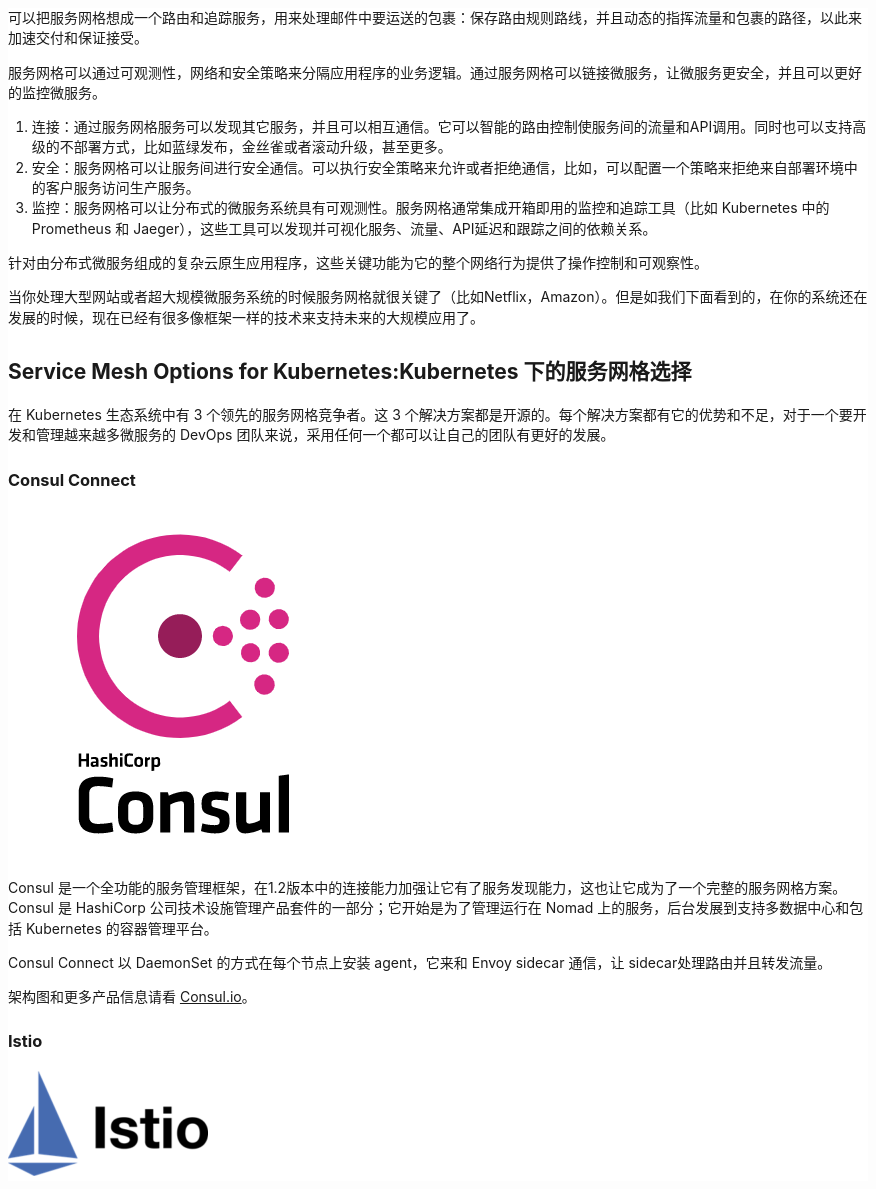 可以把服务网格想成一个路由和追踪服务，用来处理邮件中要运送的包裹：保存路由规则路线，并且动态的指挥流量和包裹的路径，以此来加速交付和保证接受。

服务网格可以通过可观测性，网络和安全策略来分隔应用程序的业务逻辑。通过服务网格可以链接微服务，让微服务更安全，并且可以更好的监控微服务。

1. 连接：通过服务网格服务可以发现其它服务，并且可以相互通信。它可以智能的路由控制使服务间的流量和API调用。同时也可以支持高级的不部署方式，比如蓝绿发布，金丝雀或者滚动升级，甚至更多。
2. 安全：服务网格可以让服务间进行安全通信。可以执行安全策略来允许或者拒绝通信，比如，可以配置一个策略来拒绝来自部署环境中的客户服务访问生产服务。
3. 监控：服务网格可以让分布式的微服务系统具有可观测性。服务网格通常集成开箱即用的监控和追踪工具（比如 Kubernetes 中的 Prometheus 和 Jaeger），这些工具可以发现并可视化服务、流量、API延迟和跟踪之间的依赖关系。

针对由分布式微服务组成的复杂云原生应用程序，这些关键功能为它的整个网络行为提供了操作控制和可观察性。

当你处理大型网站或者超大规模微服务系统的时候服务网格就很关键了（比如Netflix，Amazon）。但是如我们下面看到的，在你的系统还在发展的时候，现在已经有很多像框架一样的技术来支持未来的大规模应用了。


## Service Mesh Options for Kubernetes:Kubernetes 下的服务网格选择

在 Kubernetes 生态系统中有 3 个领先的服务网格竞争者。这 3 个解决方案都是开源的。每个解决方案都有它的优势和不足，对于一个要开发和管理越来越多微服务的 DevOps 团队来说，采用任何一个都可以让自己的团队有更好的发展。

### Consul Connect
![](imgs/consul.png)

Consul 是一个全功能的服务管理框架，在1.2版本中的连接能力加强让它有了服务发现能力，这也让它成为了一个完整的服务网格方案。Consul 是 HashiCorp 公司技术设施管理产品套件的一部分；它开始是为了管理运行在 Nomad 上的服务，后台发展到支持多数据中心和包括 Kubernetes 的容器管理平台。

Consul Connect 以 DaemonSet 的方式在每个节点上安装 agent，它来和 Envoy sidecar 通信，让 sidecar处理路由并且转发流量。

架构图和更多产品信息请看 [Consul.io](https://www.consul.io/docs/internals/architecture.html)。

### Istio
![](imgs/istio.png)
